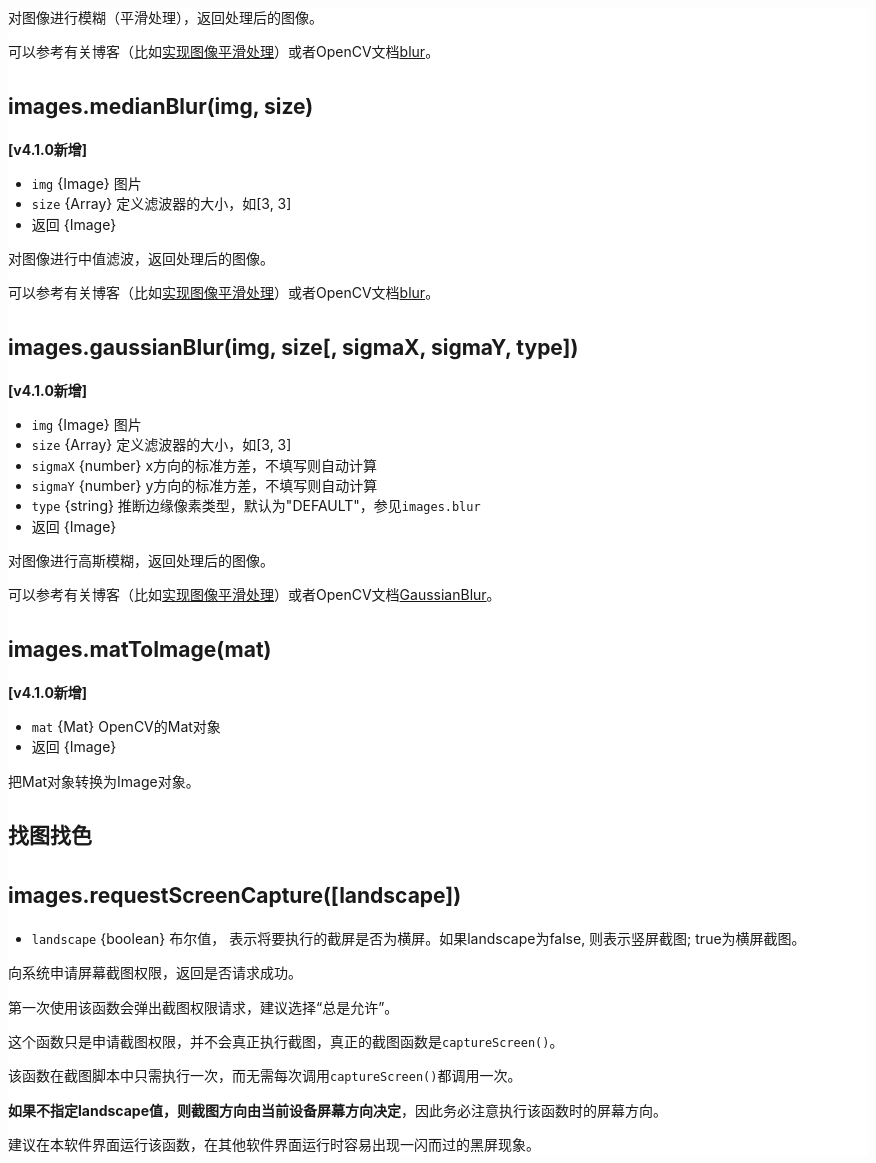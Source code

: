 对图像进行模糊（平滑处理），返回处理后的图像。

可以参考有关博客（比如[实现图像平滑处理](https://www.cnblogs.com/denny402/p/3848316.html)）或者OpenCV文档[blur](https://docs.opencv.org/3.4.4/d4/d86/group__imgproc__filter.html#ga8c45db9afe636703801b0b2e440fce37)。

## images.medianBlur(img, size)
**[v4.1.0新增]**
* `img` {Image} 图片
* `size` {Array} 定义滤波器的大小，如[3, 3]
* 返回 {Image}

对图像进行中值滤波，返回处理后的图像。

可以参考有关博客（比如[实现图像平滑处理](https://www.cnblogs.com/denny402/p/3848316.html)）或者OpenCV文档[blur](https://docs.opencv.org/3.4.4/d4/d86/group__imgproc__filter.html#ga564869aa33e58769b4469101aac458f9)。

## images.gaussianBlur(img, size[, sigmaX, sigmaY, type])
**[v4.1.0新增]**
* `img` {Image} 图片
* `size` {Array} 定义滤波器的大小，如[3, 3]
* `sigmaX` {number} x方向的标准方差，不填写则自动计算
* `sigmaY` {number} y方向的标准方差，不填写则自动计算
* `type` {string} 推断边缘像素类型，默认为"DEFAULT"，参见`images.blur`
* 返回 {Image}

对图像进行高斯模糊，返回处理后的图像。

可以参考有关博客（比如[实现图像平滑处理](https://www.cnblogs.com/denny402/p/3848316.html)）或者OpenCV文档[GaussianBlur](https://docs.opencv.org/3.4.4/d4/d86/group__imgproc__filter.html#gaabe8c836e97159a9193fb0b11ac52cf1)。

## images.matToImage(mat)
**[v4.1.0新增]**
* `mat` {Mat} OpenCV的Mat对象
* 返回 {Image}

把Mat对象转换为Image对象。

## 找图找色

## images.requestScreenCapture([landscape])
* `landscape` {boolean} 布尔值， 表示将要执行的截屏是否为横屏。如果landscape为false, 则表示竖屏截图; true为横屏截图。

向系统申请屏幕截图权限，返回是否请求成功。

第一次使用该函数会弹出截图权限请求，建议选择“总是允许”。

这个函数只是申请截图权限，并不会真正执行截图，真正的截图函数是`captureScreen()`。

该函数在截图脚本中只需执行一次，而无需每次调用`captureScreen()`都调用一次。

**如果不指定landscape值，则截图方向由当前设备屏幕方向决定**，因此务必注意执行该函数时的屏幕方向。

建议在本软件界面运行该函数，在其他软件界面运行时容易出现一闪而过的黑屏现象。  
